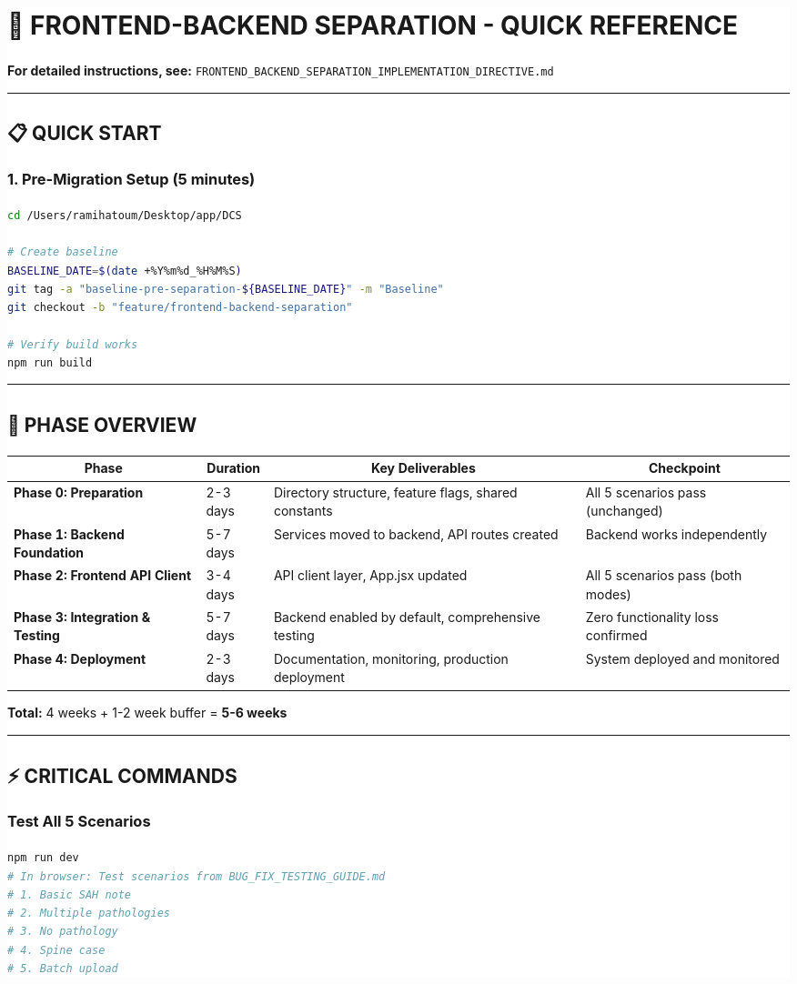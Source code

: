 # 🚀 FRONTEND-BACKEND SEPARATION - QUICK REFERENCE

**For detailed instructions, see:** `FRONTEND_BACKEND_SEPARATION_IMPLEMENTATION_DIRECTIVE.md`

---

## 📋 QUICK START

### **1. Pre-Migration Setup (5 minutes)**

```bash
cd /Users/ramihatoum/Desktop/app/DCS

# Create baseline
BASELINE_DATE=$(date +%Y%m%d_%H%M%S)
git tag -a "baseline-pre-separation-${BASELINE_DATE}" -m "Baseline"
git checkout -b "feature/frontend-backend-separation"

# Verify build works
npm run build
```

---

## 🎯 PHASE OVERVIEW

| Phase | Duration | Key Deliverables | Checkpoint |
|-------|----------|------------------|------------|
| **Phase 0: Preparation** | 2-3 days | Directory structure, feature flags, shared constants | All 5 scenarios pass (unchanged) |
| **Phase 1: Backend Foundation** | 5-7 days | Services moved to backend, API routes created | Backend works independently |
| **Phase 2: Frontend API Client** | 3-4 days | API client layer, App.jsx updated | All 5 scenarios pass (both modes) |
| **Phase 3: Integration & Testing** | 5-7 days | Backend enabled by default, comprehensive testing | Zero functionality loss confirmed |
| **Phase 4: Deployment** | 2-3 days | Documentation, monitoring, production deployment | System deployed and monitored |

**Total:** 4 weeks + 1-2 week buffer = **5-6 weeks**

---

## ⚡ CRITICAL COMMANDS

### **Test All 5 Scenarios**
```bash
npm run dev
# In browser: Test scenarios from BUG_FIX_TESTING_GUIDE.md
# 1. Basic SAH note
# 2. Multiple pathologies
# 3. No pathology
# 4. Spine case
# 5. Batch upload
```
